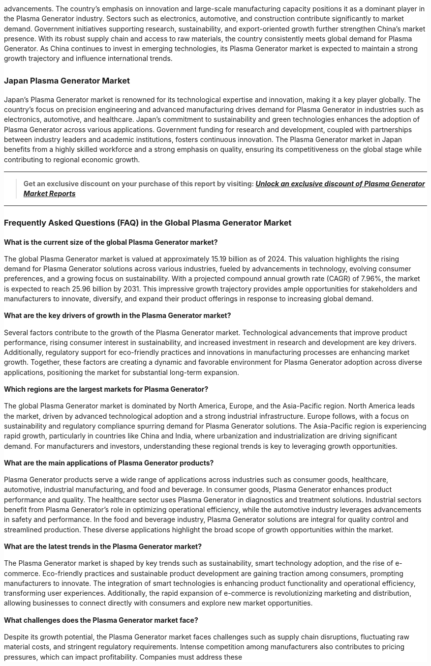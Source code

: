 advancements. The country&rsquo;s emphasis on innovation and large-scale manufacturing capacity positions it as a dominant player in the Plasma Generator industry. Sectors such as electronics, automotive, and construction contribute significantly to market demand. Government initiatives supporting research, sustainability, and export-oriented growth further strengthen China&rsquo;s market presence. With its robust supply chain and access to raw materials, the country consistently meets global demand for Plasma Generator. As China continues to invest in emerging technologies, its Plasma Generator market is expected to maintain a strong growth trajectory and influence international trends.</p><h3>Japan Plasma Generator Market</h3><p>Japan&rsquo;s Plasma Generator market is renowned for its technological expertise and innovation, making it a key player globally. The country&rsquo;s focus on precision engineering and advanced manufacturing drives demand for Plasma Generator in industries such as electronics, automotive, and healthcare. Japan&rsquo;s commitment to sustainability and green technologies enhances the adoption of Plasma Generator across various applications. Government funding for research and development, coupled with partnerships between industry leaders and academic institutions, fosters continuous innovation. The Plasma Generator market in Japan benefits from a highly skilled workforce and a strong emphasis on quality, ensuring its competitiveness on the global stage while contributing to regional economic growth.</p><hr /><blockquote><p><strong>Get an exclusive discount on your purchase of this report by visiting: <em><a href="://marketresearchpulse.com/ask-for-discount/18347?utm_source=Github&amp;utm_medium=025">Unlock an exclusive discount of Plasma Generator Market Reports</a></em>&nbsp;</strong></p></blockquote><hr /><h3>Frequently Asked Questions (FAQ) in the Global Plasma Generator Market</h3><p><strong>What is the current size of the global Plasma Generator market?</strong></p><p>The global Plasma Generator market is valued at approximately 15.19 billion as of 2024. This valuation highlights the rising demand for Plasma Generator solutions across various industries, fueled by advancements in technology, evolving consumer preferences, and a growing focus on sustainability. With a projected compound annual growth rate (CAGR) of 7.96%, the market is expected to reach 25.96 billion by 2031. This impressive growth trajectory provides ample opportunities for stakeholders and manufacturers to innovate, diversify, and expand their product offerings in response to increasing global demand.</p><p><strong>What are the key drivers of growth in the Plasma Generator market?</strong></p><p>Several factors contribute to the growth of the Plasma Generator market. Technological advancements that improve product performance, rising consumer interest in sustainability, and increased investment in research and development are key drivers. Additionally, regulatory support for eco-friendly practices and innovations in manufacturing processes are enhancing market growth. Together, these factors are creating a dynamic and favorable environment for Plasma Generator adoption across diverse applications, positioning the market for substantial long-term expansion.</p><p><strong>Which regions are the largest markets for Plasma Generator?</strong></p><p>The global Plasma Generator market is dominated by North America, Europe, and the Asia-Pacific region. North America leads the market, driven by advanced technological adoption and a strong industrial infrastructure. Europe follows, with a focus on sustainability and regulatory compliance spurring demand for Plasma Generator solutions. The Asia-Pacific region is experiencing rapid growth, particularly in countries like China and India, where urbanization and industrialization are driving significant demand. For manufacturers and investors, understanding these regional trends is key to leveraging growth opportunities.</p><p><strong>What are the main applications of Plasma Generator products?</strong></p><p>Plasma Generator products serve a wide range of applications across industries such as consumer goods, healthcare, automotive, industrial manufacturing, and food and beverage. In consumer goods, Plasma Generator enhances product performance and quality. The healthcare sector uses Plasma Generator in diagnostics and treatment solutions. Industrial sectors benefit from Plasma Generator&rsquo;s role in optimizing operational efficiency, while the automotive industry leverages advancements in safety and performance. In the food and beverage industry, Plasma Generator solutions are integral for quality control and streamlined production. These diverse applications highlight the broad scope of growth opportunities within the market.</p><p><strong>What are the latest trends in the Plasma Generator market?</strong></p><p>The Plasma Generator market is shaped by key trends such as sustainability, smart technology adoption, and the rise of e-commerce. Eco-friendly practices and sustainable product development are gaining traction among consumers, prompting manufacturers to innovate. The integration of smart technologies is enhancing product functionality and operational efficiency, transforming user experiences. Additionally, the rapid expansion of e-commerce is revolutionizing marketing and distribution, allowing businesses to connect directly with consumers and explore new market opportunities.</p><p><strong>What challenges does the Plasma Generator market face?</strong></p><p>Despite its growth potential, the Plasma Generator market faces challenges such as supply chain disruptions, fluctuating raw material costs, and stringent regulatory requirements. Intense competition among manufacturers also contributes to pricing pressures, which can impact profitability. Companies must address these